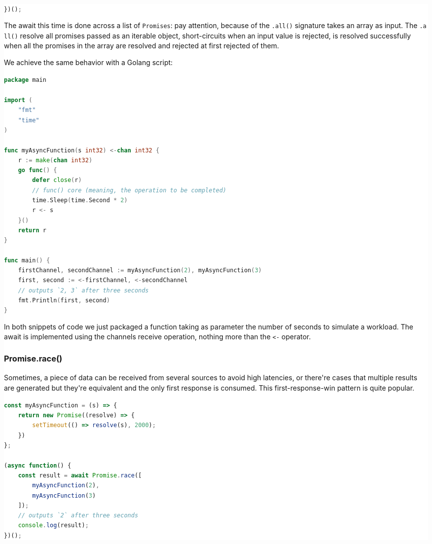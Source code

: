 ```js
})();

```

The await this time is done across a list of `Promises`: pay attention, because of the `.all()` signature takes an array as input. The `.all()` resolve all promises passed as an iterable object, short\-circuits when an input value is rejected, is resolved successfully when all the promises in the array are resolved and rejected at first rejected of them.

We achieve the same behavior with a Golang script:

```go
package main

import (
    "fmt"
    "time"
)

func myAsyncFunction(s int32) <-chan int32 {
    r := make(chan int32)
    go func() {
        defer close(r)
        // func() core (meaning, the operation to be completed)
        time.Sleep(time.Second * 2)
        r <- s
    }()
    return r
}

func main() {
    firstChannel, secondChannel := myAsyncFunction(2), myAsyncFunction(3)
    first, second := <-firstChannel, <-secondChannel
    // outputs `2, 3` after three seconds
    fmt.Println(first, second)
}
```

In both snippets of code we just packaged a function taking as parameter the number of seconds to simulate a workload. The await is implemented using the channels receive operation, nothing more than the `<-` operator.

### Promise.race()

Sometimes, a piece of data can be received from several sources to avoid high latencies, or there're cases that multiple results are generated but they're equivalent and the only first response is consumed. This first\-response\-win pattern is quite popular.

```js
const myAsyncFunction = (s) => {
    return new Promise((resolve) => {
        setTimeout(() => resolve(s), 2000);
    })
};

(async function() {
    const result = await Promise.race([
        myAsyncFunction(2),
        myAsyncFunction(3)
    ]);
    // outputs `2` after three seconds
    console.log(result);
})();

```
